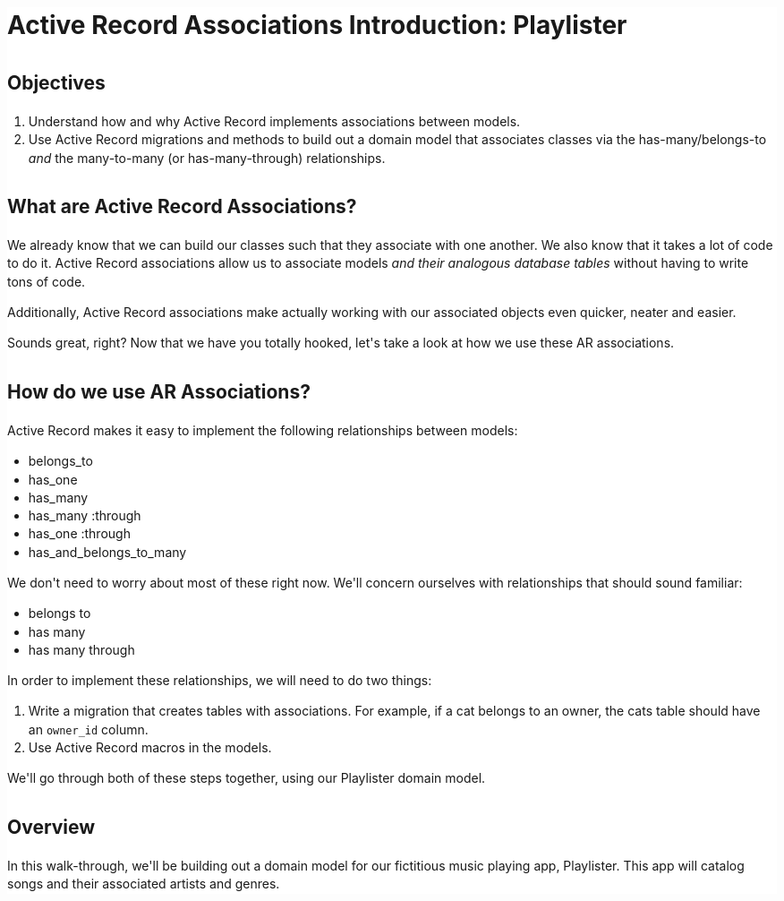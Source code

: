 
# Active Record Associations Introduction: Playlister

## Objectives

1. Understand how and why Active Record implements associations between models.
2. Use Active Record migrations and methods to build out a domain model that
   associates classes via the has-many/belongs-to *and* the many-to-many (or
   has-many-through) relationships.

## What are Active Record Associations?

We already know that we can build our classes such that they associate with one
another. We also know that it takes a lot of code to do it. Active Record
associations allow us to associate models *and their analogous database tables*
without having to write tons of code.

Additionally, Active Record associations make actually working with our
associated objects even quicker, neater and easier.

Sounds great, right? Now that we have you totally hooked, let's take a look at
how we use these AR associations.

## How do we use AR Associations?

Active Record makes it easy to implement the following relationships between
models:

* belongs_to
* has_one
* has_many
* has_many :through
* has_one :through
* has_and_belongs_to_many

We don't need to worry about most of these right now. We'll concern ourselves
with relationships that should sound familiar:

* belongs to
* has many
* has many through

In order to implement these relationships, we will need to do two things:

1. Write a migration that creates tables with associations. For example, if a
   cat belongs to an owner, the cats table should have an `owner_id` column.
2. Use Active Record macros in the models.

We'll go through both of these steps together, using our Playlister domain model.

## Overview

In this walk-through, we'll be building out a domain model for our fictitious
music playing app, Playlister. This app will catalog songs and their
associated artists and genres.  

